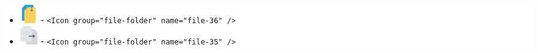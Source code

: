  - <img src="./file-folder/131-file-36.png" height="30" width="30" /> - `<Icon group="file-folder" name="file-36" />`
 - <img src="./file-folder/132-file-35.png" height="30" width="30" /> - `<Icon group="file-folder" name="file-35" />`
